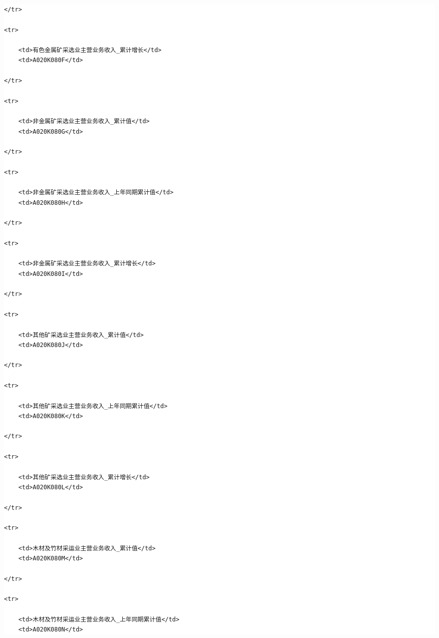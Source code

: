     </tr>
    
    <tr>

        <td>有色金属矿采选业主营业务收入_累计增长</td>
        <td>A020K080F</td>

    </tr>
    
    <tr>

        <td>非金属矿采选业主营业务收入_累计值</td>
        <td>A020K080G</td>

    </tr>
    
    <tr>

        <td>非金属矿采选业主营业务收入_上年同期累计值</td>
        <td>A020K080H</td>

    </tr>
    
    <tr>

        <td>非金属矿采选业主营业务收入_累计增长</td>
        <td>A020K080I</td>

    </tr>
    
    <tr>

        <td>其他矿采选业主营业务收入_累计值</td>
        <td>A020K080J</td>

    </tr>
    
    <tr>

        <td>其他矿采选业主营业务收入_上年同期累计值</td>
        <td>A020K080K</td>

    </tr>
    
    <tr>

        <td>其他矿采选业主营业务收入_累计增长</td>
        <td>A020K080L</td>

    </tr>
    
    <tr>

        <td>木材及竹材采运业主营业务收入_累计值</td>
        <td>A020K080M</td>

    </tr>
    
    <tr>

        <td>木材及竹材采运业主营业务收入_上年同期累计值</td>
        <td>A020K080N</td>
